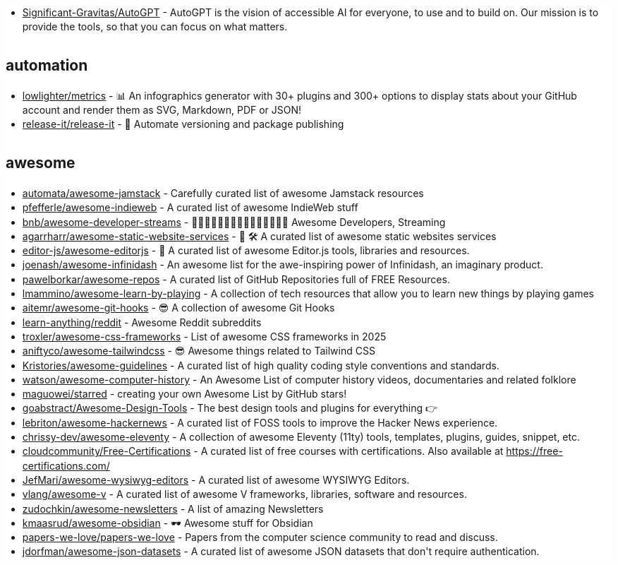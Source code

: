 - [Significant-Gravitas/AutoGPT](https://github.com/Significant-Gravitas/AutoGPT) - AutoGPT is the vision of accessible AI for everyone, to use and to build on. Our mission is to provide the tools, so that you can focus on what matters.

## automation 

- [lowlighter/metrics](https://github.com/lowlighter/metrics) - 📊 An infographics generator with 30+ plugins and 300+ options to display stats about your GitHub account and render them as SVG, Markdown, PDF or JSON!
- [release-it/release-it](https://github.com/release-it/release-it) - 🚀 Automate versioning and package publishing

## awesome 

- [automata/awesome-jamstack](https://github.com/automata/awesome-jamstack) - Carefully curated list of awesome Jamstack resources
- [pfefferle/awesome-indieweb](https://github.com/pfefferle/awesome-indieweb) - A curated list of awesome IndieWeb stuff
- [bnb/awesome-developer-streams](https://github.com/bnb/awesome-developer-streams) - 👩🏿‍💻👨🏾‍💻👩🏼‍💻👨🏽‍💻👩🏻‍💻 Awesome Developers, Streaming
- [agarrharr/awesome-static-website-services](https://github.com/agarrharr/awesome-static-website-services) - 📄 🛠 A curated list of awesome static websites services
- [editor-js/awesome-editorjs](https://github.com/editor-js/awesome-editorjs) - 🤩 A curated list of awesome Editor.js tools, libraries and resources.
- [joenash/awesome-infinidash](https://github.com/joenash/awesome-infinidash) - An awesome list for the awe-inspiring power of Infinidash, an imaginary product.
- [pawelborkar/awesome-repos](https://github.com/pawelborkar/awesome-repos) - A curated list of GitHub Repositories full of FREE Resources.
- [lmammino/awesome-learn-by-playing](https://github.com/lmammino/awesome-learn-by-playing) - A collection of tech resources that allow you to learn new things by playing games
- [aitemr/awesome-git-hooks](https://github.com/aitemr/awesome-git-hooks) - 😎 A collection of awesome Git Hooks
- [learn-anything/reddit](https://github.com/learn-anything/reddit) - Awesome Reddit subreddits
- [troxler/awesome-css-frameworks](https://github.com/troxler/awesome-css-frameworks) - List of awesome CSS frameworks in 2025
- [aniftyco/awesome-tailwindcss](https://github.com/aniftyco/awesome-tailwindcss) - 😎 Awesome things related to Tailwind CSS
- [Kristories/awesome-guidelines](https://github.com/Kristories/awesome-guidelines) - A curated list of high quality coding style conventions and standards.
- [watson/awesome-computer-history](https://github.com/watson/awesome-computer-history) - An Awesome List of computer history videos, documentaries and related folklore
- [maguowei/starred](https://github.com/maguowei/starred) - creating your own Awesome List by GitHub stars!
- [goabstract/Awesome-Design-Tools](https://github.com/goabstract/Awesome-Design-Tools) - The best design tools and plugins for everything 👉
- [lebriton/awesome-hackernews](https://github.com/lebriton/awesome-hackernews) - A curated list of FOSS tools to improve the Hacker News experience.
- [chrissy-dev/awesome-eleventy](https://github.com/chrissy-dev/awesome-eleventy) - A collection of awesome Eleventy (11ty) tools, templates, plugins, guides, snippet, etc.
- [cloudcommunity/Free-Certifications](https://github.com/cloudcommunity/Free-Certifications) - A curated list of free courses with certifications. Also available at https://free-certifications.com/
- [JefMari/awesome-wysiwyg-editors](https://github.com/JefMari/awesome-wysiwyg-editors) - A curated list of awesome WYSIWYG Editors.
- [vlang/awesome-v](https://github.com/vlang/awesome-v) - A curated list of awesome V frameworks, libraries, software and resources.
- [zudochkin/awesome-newsletters](https://github.com/zudochkin/awesome-newsletters) - A list of amazing Newsletters
- [kmaasrud/awesome-obsidian](https://github.com/kmaasrud/awesome-obsidian) - 🕶️ Awesome stuff for Obsidian
- [papers-we-love/papers-we-love](https://github.com/papers-we-love/papers-we-love) - Papers from the computer science community to read and discuss.
- [jdorfman/awesome-json-datasets](https://github.com/jdorfman/awesome-json-datasets) - A curated list of awesome JSON datasets that don't require authentication.